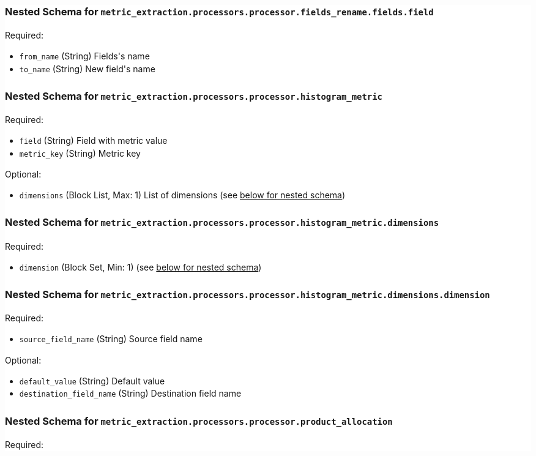 <a id="nestedblock--metric_extraction--processors--processor--fields_rename--fields--field"></a>
### Nested Schema for `metric_extraction.processors.processor.fields_rename.fields.field`

Required:

- `from_name` (String) Fields's name
- `to_name` (String) New field's name




<a id="nestedblock--metric_extraction--processors--processor--histogram_metric"></a>
### Nested Schema for `metric_extraction.processors.processor.histogram_metric`

Required:

- `field` (String) Field with metric value
- `metric_key` (String) Metric key

Optional:

- `dimensions` (Block List, Max: 1) List of dimensions (see [below for nested schema](#nestedblock--metric_extraction--processors--processor--histogram_metric--dimensions))

<a id="nestedblock--metric_extraction--processors--processor--histogram_metric--dimensions"></a>
### Nested Schema for `metric_extraction.processors.processor.histogram_metric.dimensions`

Required:

- `dimension` (Block Set, Min: 1) (see [below for nested schema](#nestedblock--metric_extraction--processors--processor--histogram_metric--dimensions--dimension))

<a id="nestedblock--metric_extraction--processors--processor--histogram_metric--dimensions--dimension"></a>
### Nested Schema for `metric_extraction.processors.processor.histogram_metric.dimensions.dimension`

Required:

- `source_field_name` (String) Source field name

Optional:

- `default_value` (String) Default value
- `destination_field_name` (String) Destination field name




<a id="nestedblock--metric_extraction--processors--processor--product_allocation"></a>
### Nested Schema for `metric_extraction.processors.processor.product_allocation`

Required:
